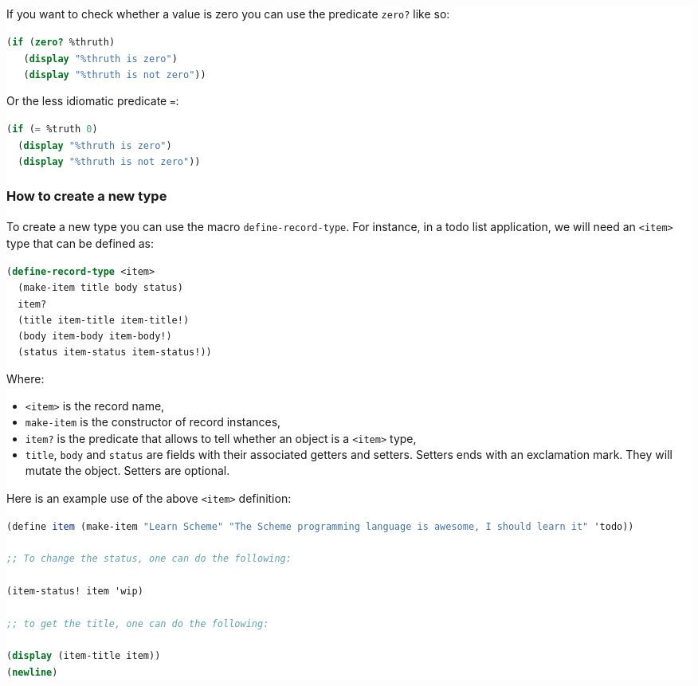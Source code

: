 If you want to check whether a value is zero you can use the predicate
`zero?` like so:

```scheme
(if (zero? %thruth)
   (display "%thruth is zero")
   (display "%thruth is not zero"))
```

Or the less idiomatic predicate `=`:

```scheme
(if (= %truth 0)
  (display "%thruth is zero")
  (display "%thruth is not zero"))
```

### How to create a new type

To create a new type you can use the macro `define-record-type`. For
instance, in a todo list application, we will need an `<item>` type
that can be defined as:

```scheme
(define-record-type <item>
  (make-item title body status)
  item?
  (title item-title item-title!)
  (body item-body item-body!)
  (status item-status item-status!))
```

Where:

- `<item>` is the record name,
- `make-item` is the constructor of record instances,
- `item?` is the predicate that allows to tell whether an object is a
  `<item>` type,
- `title`, `body` and `status` are fields with their associated
  getters and setters. Setters ends with an exclamation mark.  They
  will mutate the object.  Setters are optional.

Here is an example use of the above `<item>` definition:

```scheme
(define item (make-item "Learn Scheme" "The Scheme programming language is awesome, I should learn it" 'todo))

;; To change the status, one can do the following:

(item-status! item 'wip)

;; to get the title, one can do the following:

(display (item-title item))
(newline)
```
